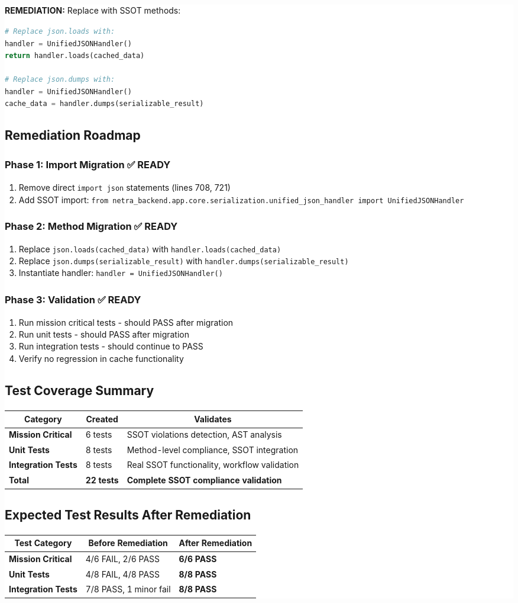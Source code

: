 **REMEDIATION:** Replace with SSOT methods:
```python
# Replace json.loads with:
handler = UnifiedJSONHandler()
return handler.loads(cached_data)

# Replace json.dumps with:  
handler = UnifiedJSONHandler()
cache_data = handler.dumps(serializable_result)
```

## Remediation Roadmap

### Phase 1: Import Migration ✅ READY
1. Remove direct `import json` statements (lines 708, 721)
2. Add SSOT import: `from netra_backend.app.core.serialization.unified_json_handler import UnifiedJSONHandler`

### Phase 2: Method Migration ✅ READY  
1. Replace `json.loads(cached_data)` with `handler.loads(cached_data)`
2. Replace `json.dumps(serializable_result)` with `handler.dumps(serializable_result)`  
3. Instantiate handler: `handler = UnifiedJSONHandler()`

### Phase 3: Validation ✅ READY
1. Run mission critical tests - should PASS after migration
2. Run unit tests - should PASS after migration  
3. Run integration tests - should continue to PASS
4. Verify no regression in cache functionality

## Test Coverage Summary

| Category | Created | Validates |
|----------|---------|-----------|
| **Mission Critical** | 6 tests | SSOT violations detection, AST analysis |
| **Unit Tests** | 8 tests | Method-level compliance, SSOT integration |  
| **Integration Tests** | 8 tests | Real SSOT functionality, workflow validation |
| **Total** | **22 tests** | **Complete SSOT compliance validation** |

## Expected Test Results After Remediation

| Test Category | Before Remediation | After Remediation |
|---------------|-------------------|-------------------|
| **Mission Critical** | 4/6 FAIL, 2/6 PASS | **6/6 PASS** |
| **Unit Tests** | 4/8 FAIL, 4/8 PASS | **8/8 PASS** |
| **Integration Tests** | 7/8 PASS, 1 minor fail | **8/8 PASS** |
